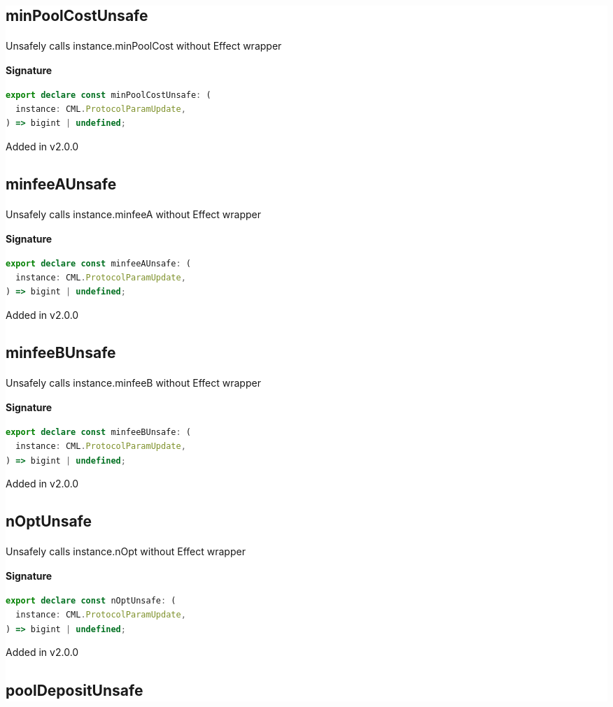 ## minPoolCostUnsafe

Unsafely calls instance.minPoolCost without Effect wrapper

**Signature**

```ts
export declare const minPoolCostUnsafe: (
  instance: CML.ProtocolParamUpdate,
) => bigint | undefined;
```

Added in v2.0.0

## minfeeAUnsafe

Unsafely calls instance.minfeeA without Effect wrapper

**Signature**

```ts
export declare const minfeeAUnsafe: (
  instance: CML.ProtocolParamUpdate,
) => bigint | undefined;
```

Added in v2.0.0

## minfeeBUnsafe

Unsafely calls instance.minfeeB without Effect wrapper

**Signature**

```ts
export declare const minfeeBUnsafe: (
  instance: CML.ProtocolParamUpdate,
) => bigint | undefined;
```

Added in v2.0.0

## nOptUnsafe

Unsafely calls instance.nOpt without Effect wrapper

**Signature**

```ts
export declare const nOptUnsafe: (
  instance: CML.ProtocolParamUpdate,
) => bigint | undefined;
```

Added in v2.0.0

## poolDepositUnsafe

